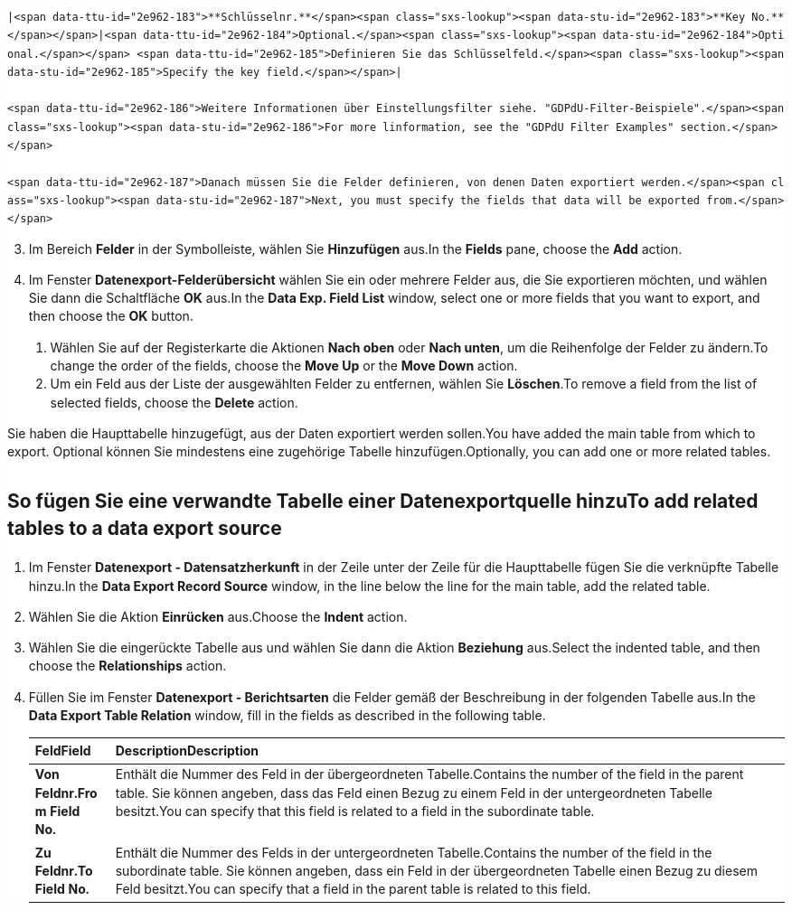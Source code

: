     |<span data-ttu-id="2e962-183">**Schlüsselnr.**</span><span class="sxs-lookup"><span data-stu-id="2e962-183">**Key No.**</span></span>|<span data-ttu-id="2e962-184">Optional.</span><span class="sxs-lookup"><span data-stu-id="2e962-184">Optional.</span></span> <span data-ttu-id="2e962-185">Definieren Sie das Schlüsselfeld.</span><span class="sxs-lookup"><span data-stu-id="2e962-185">Specify the key field.</span></span>|

    <span data-ttu-id="2e962-186">Weitere Informationen über Einstellungsfilter siehe. "GDPdU-Filter-Beispiele".</span><span class="sxs-lookup"><span data-stu-id="2e962-186">For more linformation, see the "GDPdU Filter Examples" section.</span></span>  

    <span data-ttu-id="2e962-187">Danach müssen Sie die Felder definieren, von denen Daten exportiert werden.</span><span class="sxs-lookup"><span data-stu-id="2e962-187">Next, you must specify the fields that data will be exported from.</span></span>  

3.  <span data-ttu-id="2e962-188">Im Bereich **Felder** in der Symbolleiste, wählen Sie **Hinzufügen** aus.</span><span class="sxs-lookup"><span data-stu-id="2e962-188">In the **Fields** pane, choose the **Add** action.</span></span>  
4.  <span data-ttu-id="2e962-189">Im Fenster **Datenexport-Felderübersicht** wählen Sie ein oder mehrere Felder aus, die Sie exportieren möchten, und wählen Sie dann die Schaltfläche **OK** aus.</span><span class="sxs-lookup"><span data-stu-id="2e962-189">In the **Data Exp. Field List** window, select one or more fields that you want to export, and then choose the **OK** button.</span></span>  

    1. <span data-ttu-id="2e962-190">Wählen Sie auf der Registerkarte die Aktionen **Nach oben** oder **Nach unten**, um die Reihenfolge der Felder zu ändern.</span><span class="sxs-lookup"><span data-stu-id="2e962-190">To change the order of the fields, choose the **Move Up** or the **Move Down** action.</span></span>  
    2. <span data-ttu-id="2e962-191">Um ein Feld aus der Liste der ausgewählten Felder zu entfernen, wählen Sie **Löschen**.</span><span class="sxs-lookup"><span data-stu-id="2e962-191">To remove a field from the list of selected fields, choose the **Delete** action.</span></span>  

<span data-ttu-id="2e962-192">Sie haben die Haupttabelle hinzugefügt, aus der Daten exportiert werden sollen.</span><span class="sxs-lookup"><span data-stu-id="2e962-192">You have added the main table from which to export.</span></span> <span data-ttu-id="2e962-193">Optional können Sie mindestens eine zugehörige Tabelle hinzufügen.</span><span class="sxs-lookup"><span data-stu-id="2e962-193">Optionally, you can add one or more related tables.</span></span>  

## <a name="to-add-related-tables-to-a-data-export-source"></a><span data-ttu-id="2e962-194">So fügen Sie eine verwandte Tabelle einer Datenexportquelle hinzu</span><span class="sxs-lookup"><span data-stu-id="2e962-194">To add related tables to a data export source</span></span>  

1.  <span data-ttu-id="2e962-195">Im Fenster **Datenexport - Datensatzherkunft** in der Zeile unter der Zeile für die Haupttabelle fügen Sie die verknüpfte Tabelle hinzu.</span><span class="sxs-lookup"><span data-stu-id="2e962-195">In the **Data Export Record Source** window, in the line below the line for the main table, add the related table.</span></span>  
2.  <span data-ttu-id="2e962-196">Wählen Sie die Aktion **Einrücken** aus.</span><span class="sxs-lookup"><span data-stu-id="2e962-196">Choose the **Indent** action.</span></span>  
3.  <span data-ttu-id="2e962-197">Wählen Sie die eingerückte Tabelle aus und wählen Sie dann die Aktion **Beziehung** aus.</span><span class="sxs-lookup"><span data-stu-id="2e962-197">Select the indented table, and then choose the **Relationships** action.</span></span>  
4.  <span data-ttu-id="2e962-198">Füllen Sie im Fenster **Datenexport - Berichtsarten** die Felder gemäß der Beschreibung in der folgenden Tabelle aus.</span><span class="sxs-lookup"><span data-stu-id="2e962-198">In the **Data Export Table Relation** window, fill in the fields as described in the following table.</span></span>  

    |<span data-ttu-id="2e962-199">Feld</span><span class="sxs-lookup"><span data-stu-id="2e962-199">Field</span></span>|<span data-ttu-id="2e962-200">Description</span><span class="sxs-lookup"><span data-stu-id="2e962-200">Description</span></span>|  
    |---------------------------------|---------------------------------------|  
    |<span data-ttu-id="2e962-201">**Von Feldnr.**</span><span class="sxs-lookup"><span data-stu-id="2e962-201">**From Field No.**</span></span>|<span data-ttu-id="2e962-202">Enthält die Nummer des Feld in der übergeordneten Tabelle.</span><span class="sxs-lookup"><span data-stu-id="2e962-202">Contains the number of the field in the parent table.</span></span> <span data-ttu-id="2e962-203">Sie können angeben, dass das Feld einen Bezug zu einem Feld in der untergeordneten Tabelle besitzt.</span><span class="sxs-lookup"><span data-stu-id="2e962-203">You can specify that this field is related to a field in the subordinate table.</span></span>|  
    |<span data-ttu-id="2e962-204">**Zu Feldnr.**</span><span class="sxs-lookup"><span data-stu-id="2e962-204">**To Field No.**</span></span>|<span data-ttu-id="2e962-205">Enthält die Nummer des Felds in der untergeordneten Tabelle.</span><span class="sxs-lookup"><span data-stu-id="2e962-205">Contains the number of the field in the subordinate table.</span></span> <span data-ttu-id="2e962-206">Sie können angeben, dass ein Feld in der übergeordneten Tabelle einen Bezug zu diesem Feld besitzt.</span><span class="sxs-lookup"><span data-stu-id="2e962-206">You can specify that a field in the parent table is related to this field.</span></span>|  
